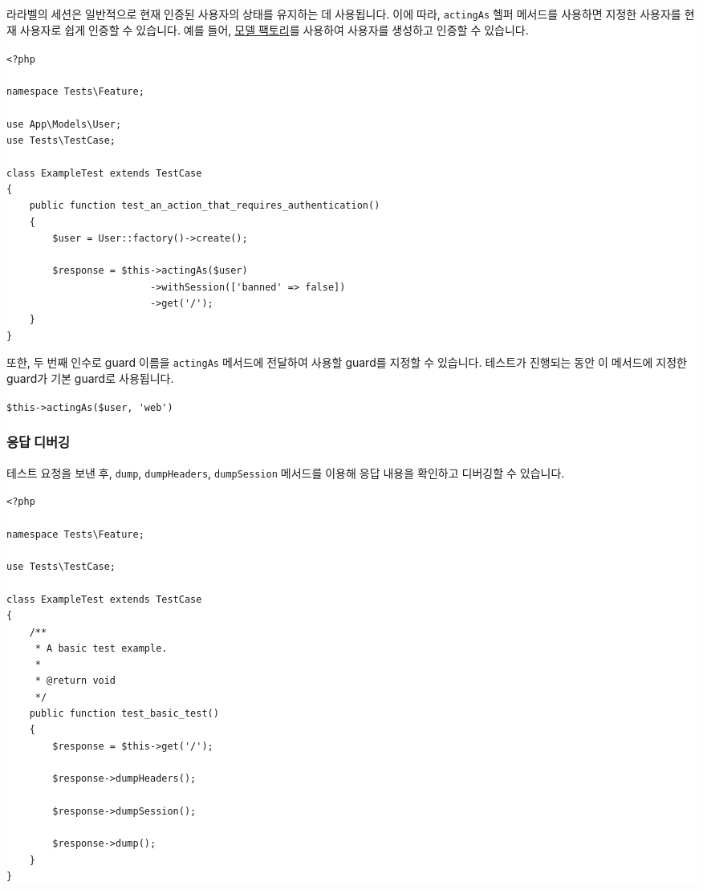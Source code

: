 라라벨의 세션은 일반적으로 현재 인증된 사용자의 상태를 유지하는 데 사용됩니다. 이에 따라, `actingAs` 헬퍼 메서드를 사용하면 지정한 사용자를 현재 사용자로 쉽게 인증할 수 있습니다. 예를 들어, [모델 팩토리](/docs/9.x/eloquent-factories)를 사용하여 사용자를 생성하고 인증할 수 있습니다.

```
<?php

namespace Tests\Feature;

use App\Models\User;
use Tests\TestCase;

class ExampleTest extends TestCase
{
    public function test_an_action_that_requires_authentication()
    {
        $user = User::factory()->create();

        $response = $this->actingAs($user)
                         ->withSession(['banned' => false])
                         ->get('/');
    }
}
```

또한, 두 번째 인수로 guard 이름을 `actingAs` 메서드에 전달하여 사용할 guard를 지정할 수 있습니다. 테스트가 진행되는 동안 이 메서드에 지정한 guard가 기본 guard로 사용됩니다.

```
$this->actingAs($user, 'web')
```

<a name="debugging-responses"></a>
### 응답 디버깅

테스트 요청을 보낸 후, `dump`, `dumpHeaders`, `dumpSession` 메서드를 이용해 응답 내용을 확인하고 디버깅할 수 있습니다.

```
<?php

namespace Tests\Feature;

use Tests\TestCase;

class ExampleTest extends TestCase
{
    /**
     * A basic test example.
     *
     * @return void
     */
    public function test_basic_test()
    {
        $response = $this->get('/');

        $response->dumpHeaders();

        $response->dumpSession();

        $response->dump();
    }
}
```
